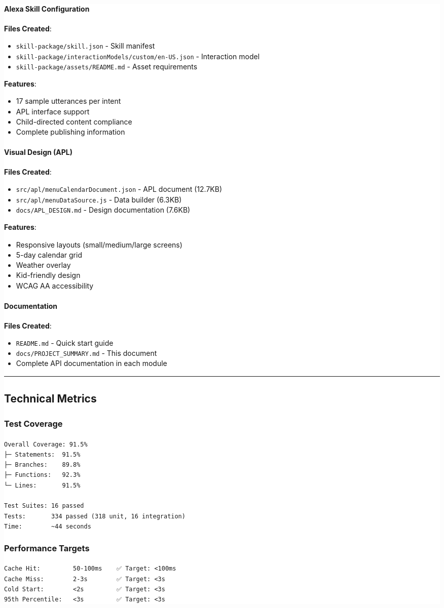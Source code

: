 #### Alexa Skill Configuration
**Files Created**:
- `skill-package/skill.json` - Skill manifest
- `skill-package/interactionModels/custom/en-US.json` - Interaction model
- `skill-package/assets/README.md` - Asset requirements

**Features**:
- 17 sample utterances per intent
- APL interface support
- Child-directed content compliance
- Complete publishing information

#### Visual Design (APL)
**Files Created**:
- `src/apl/menuCalendarDocument.json` - APL document (12.7KB)
- `src/apl/menuDataSource.js` - Data builder (6.3KB)
- `docs/APL_DESIGN.md` - Design documentation (7.6KB)

**Features**:
- Responsive layouts (small/medium/large screens)
- 5-day calendar grid
- Weather overlay
- Kid-friendly design
- WCAG AA accessibility

#### Documentation
**Files Created**:
- `README.md` - Quick start guide
- `docs/PROJECT_SUMMARY.md` - This document
- Complete API documentation in each module

---

## Technical Metrics

### Test Coverage
```
Overall Coverage: 91.5%
├─ Statements:  91.5%
├─ Branches:    89.8%
├─ Functions:   92.3%
└─ Lines:       91.5%

Test Suites: 16 passed
Tests:       334 passed (318 unit, 16 integration)
Time:        ~44 seconds
```

### Performance Targets
```
Cache Hit:         50-100ms    ✅ Target: <100ms
Cache Miss:        2-3s        ✅ Target: <3s
Cold Start:        <2s         ✅ Target: <3s
95th Percentile:   <3s         ✅ Target: <3s
```
